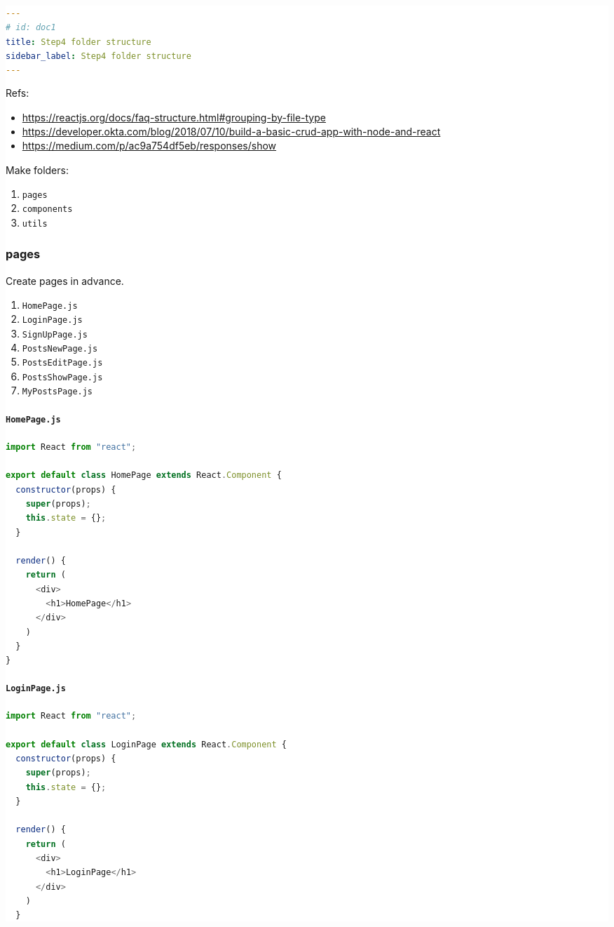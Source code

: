 ```yaml
---
# id: doc1
title: Step4 folder structure
sidebar_label: Step4 folder structure
---
```


Refs:
- https://reactjs.org/docs/faq-structure.html#grouping-by-file-type
- https://developer.okta.com/blog/2018/07/10/build-a-basic-crud-app-with-node-and-react
- https://medium.com/p/ac9a754df5eb/responses/show

Make folders:
1. `pages`
2. `components`
3. `utils`

### pages
Create pages in advance.
1. `HomePage.js`
2. `LoginPage.js`
3. `SignUpPage.js`
4. `PostsNewPage.js`
5. `PostsEditPage.js`
6. `PostsShowPage.js`
7. `MyPostsPage.js`

#### `HomePage.js`
```js
import React from "react";

export default class HomePage extends React.Component {
  constructor(props) {
    super(props);
    this.state = {};
  }

  render() {
    return (
      <div>
        <h1>HomePage</h1>
      </div>
    )
  }
}
```

#### `LoginPage.js`
```js
import React from "react";

export default class LoginPage extends React.Component {
  constructor(props) {
    super(props);
    this.state = {};
  }

  render() {
    return (
      <div>
        <h1>LoginPage</h1>
      </div>
    )
  }
```